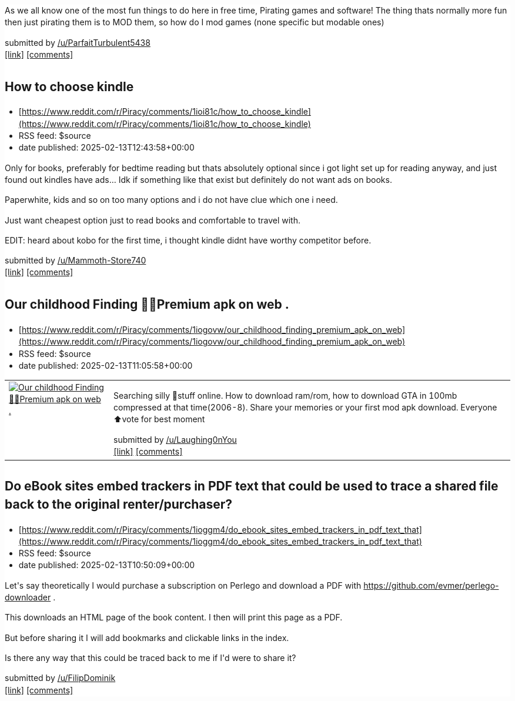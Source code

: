 <div class="md"><p>As we all know one of the most fun things to do here in free time, Pirating games and software! The thing thats normally more fun then just pirating them is to MOD them, so how do I mod games (none specific but modable ones)</p> </div> &#32; submitted by &#32; <a href="https://www.reddit.com/user/ParfaitTurbulent5438"> /u/ParfaitTurbulent5438 </a> <br/> <span><a href="https://www.reddit.com/r/Piracy/comments/1ioiuvv/so_i_have_pirated_some_juicy_ol_games_but_how_can/">[link]</a></span> &#32; <span><a href="https://www.reddit.com/r/Piracy/comments/1ioiuvv/so_i_have_pirated_some_juicy_ol_games_but_how_can/">[comments]</a></span>

## How to choose kindle
 - [https://www.reddit.com/r/Piracy/comments/1ioi81c/how_to_choose_kindle](https://www.reddit.com/r/Piracy/comments/1ioi81c/how_to_choose_kindle)
 - RSS feed: $source
 - date published: 2025-02-13T12:43:58+00:00

<div class="md"><p>Only for books, preferably for bedtime reading but thats absolutely optional since i got light set up for reading anyway, and just found out kindles have ads... Idk if something like that exist but definitely do not want ads on books.</p> <p>Paperwhite, kids and so on too many options and i do not have clue which one i need.</p> <p>Just want cheapest option just to read books and comfortable to travel with.</p> <p>EDIT: heard about kobo for the first time, i thought kindle didnt have worthy competitor before.</p> </div> &#32; submitted by &#32; <a href="https://www.reddit.com/user/Mammoth-Store740"> /u/Mammoth-Store740 </a> <br/> <span><a href="https://www.reddit.com/r/Piracy/comments/1ioi81c/how_to_choose_kindle/">[link]</a></span> &#32; <span><a href="https://www.reddit.com/r/Piracy/comments/1ioi81c/how_to_choose_kindle/">[comments]</a></span>

## Our childhood Finding 🔎💲Premium apk on web .
 - [https://www.reddit.com/r/Piracy/comments/1iogovw/our_childhood_finding_premium_apk_on_web](https://www.reddit.com/r/Piracy/comments/1iogovw/our_childhood_finding_premium_apk_on_web)
 - RSS feed: $source
 - date published: 2025-02-13T11:05:58+00:00

<table> <tr><td> <a href="https://www.reddit.com/r/Piracy/comments/1iogovw/our_childhood_finding_premium_apk_on_web/"> <img src="https://preview.redd.it/95mxbhgb2wie1.png?width=640&amp;crop=smart&amp;auto=webp&amp;s=b0a327b30d8ed1445973d0618961856d59bd0c67" alt="Our childhood Finding 🔎💲Premium apk on web ." title="Our childhood Finding 🔎💲Premium apk on web ." /> </a> </td><td> <div class="md"><p>Searching silly 🔎stuff online. How to download ram/rom, how to download GTA in 100mb compressed at that time(2006-8). Share your memories or your first mod apk download. Everyone ⬆️vote for best moment</p> </div> &#32; submitted by &#32; <a href="https://www.reddit.com/user/Laughing0nYou"> /u/Laughing0nYou </a> <br/> <span><a href="https://i.redd.it/95mxbhgb2wie1.png">[link]</a></span> &#32; <span><a href="https://www.reddit.com/r/Piracy/comments/1iogovw/our_childhood_finding_premium_apk_on_web/">[comments]</a></span> </td></tr></table>

## Do eBook sites embed trackers in PDF text that could be used to trace a shared file back to the original renter/purchaser?
 - [https://www.reddit.com/r/Piracy/comments/1ioggm4/do_ebook_sites_embed_trackers_in_pdf_text_that](https://www.reddit.com/r/Piracy/comments/1ioggm4/do_ebook_sites_embed_trackers_in_pdf_text_that)
 - RSS feed: $source
 - date published: 2025-02-13T10:50:09+00:00

<div class="md"><p>Let&#39;s say theoretically I would purchase a subscription on Perlego and download a PDF with <a href="https://github.com/evmer/perlego-downloader">https://github.com/evmer/perlego-downloader</a> . </p> <p>This downloads an HTML page of the book content. I then will print this page as a PDF. </p> <p>But before sharing it I will add bookmarks and clickable links in the index. </p> <p>Is there any way that this could be traced back to me if I&#39;d were to share it? </p> </div> &#32; submitted by &#32; <a href="https://www.reddit.com/user/FilipDominik"> /u/FilipDominik </a> <br/> <span><a href="https://www.reddit.com/r/Piracy/comments/1ioggm4/do_ebook_sites_embed_trackers_in_pdf_text_that/">[link]</a></span> &#32; <span><a href="https://www.reddit.com/r/Piracy/comments/1ioggm4/do_ebook_sites_embed_trackers_in_pdf_text_that/">[comments]</a></span>
